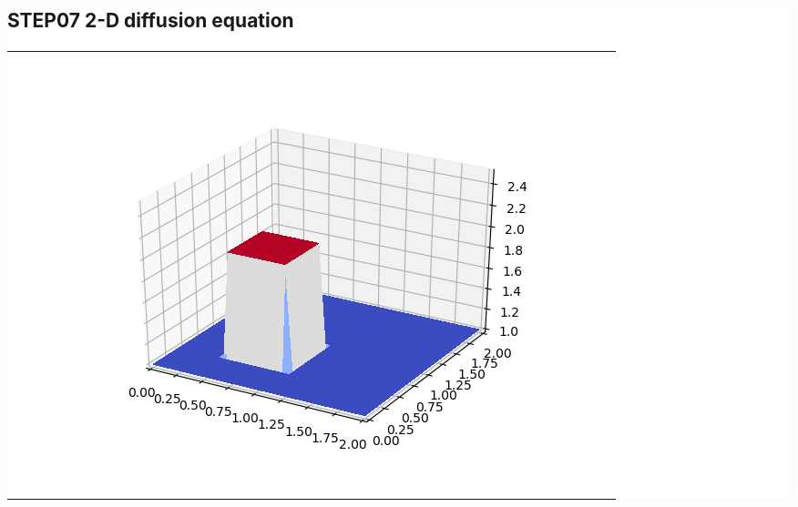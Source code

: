 ## STEP07 2-D diffusion equation

|                                  |                             |
| -------------------------------- | --------------------------- |
| ![pic](./img/step07_initial.png) |                             |